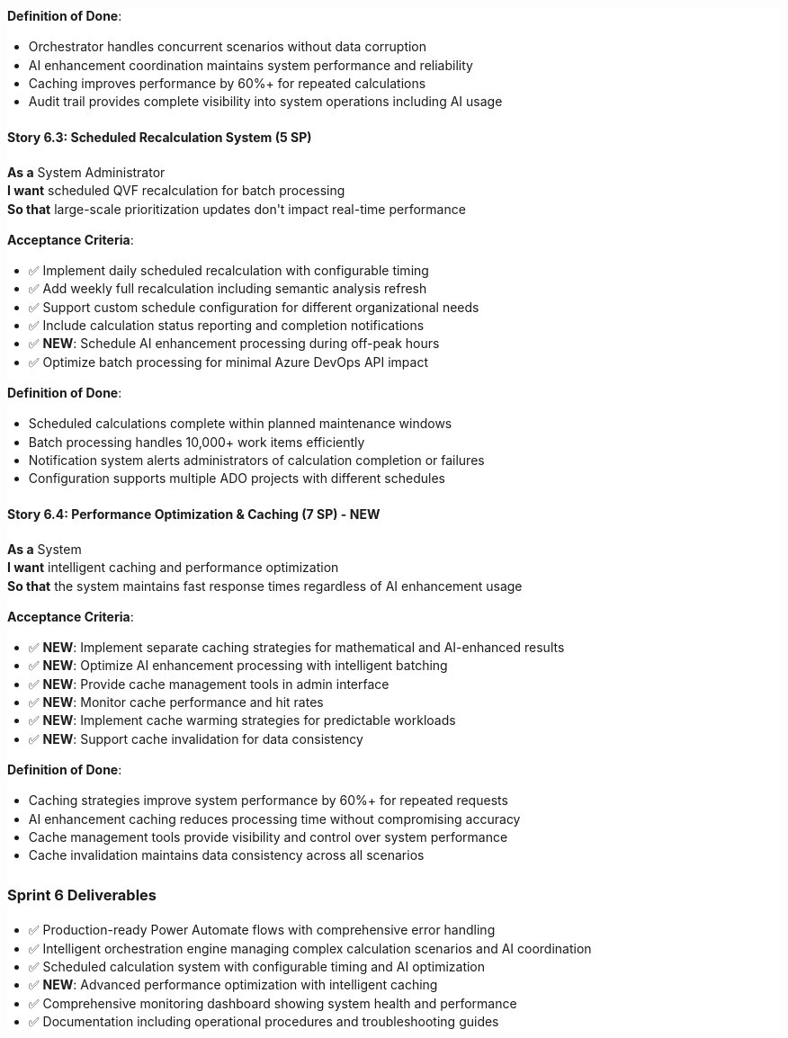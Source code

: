 **Definition of Done**:
- Orchestrator handles concurrent scenarios without data corruption
- AI enhancement coordination maintains system performance and reliability
- Caching improves performance by 60%+ for repeated calculations
- Audit trail provides complete visibility into system operations including AI usage

#### **Story 6.3: Scheduled Recalculation System** (5 SP)
**As a** System Administrator  
**I want** scheduled QVF recalculation for batch processing  
**So that** large-scale prioritization updates don't impact real-time performance

**Acceptance Criteria**:
- ✅ Implement daily scheduled recalculation with configurable timing
- ✅ Add weekly full recalculation including semantic analysis refresh
- ✅ Support custom schedule configuration for different organizational needs
- ✅ Include calculation status reporting and completion notifications
- ✅ **NEW**: Schedule AI enhancement processing during off-peak hours
- ✅ Optimize batch processing for minimal Azure DevOps API impact

**Definition of Done**:
- Scheduled calculations complete within planned maintenance windows
- Batch processing handles 10,000+ work items efficiently
- Notification system alerts administrators of calculation completion or failures
- Configuration supports multiple ADO projects with different schedules

#### **Story 6.4: Performance Optimization & Caching** (7 SP) - **NEW**
**As a** System  
**I want** intelligent caching and performance optimization  
**So that** the system maintains fast response times regardless of AI enhancement usage

**Acceptance Criteria**:
- ✅ **NEW**: Implement separate caching strategies for mathematical and AI-enhanced results
- ✅ **NEW**: Optimize AI enhancement processing with intelligent batching
- ✅ **NEW**: Provide cache management tools in admin interface
- ✅ **NEW**: Monitor cache performance and hit rates
- ✅ **NEW**: Implement cache warming strategies for predictable workloads
- ✅ **NEW**: Support cache invalidation for data consistency

**Definition of Done**:
- Caching strategies improve system performance by 60%+ for repeated requests
- AI enhancement caching reduces processing time without compromising accuracy
- Cache management tools provide visibility and control over system performance
- Cache invalidation maintains data consistency across all scenarios

### **Sprint 6 Deliverables**
- ✅ Production-ready Power Automate flows with comprehensive error handling
- ✅ Intelligent orchestration engine managing complex calculation scenarios and AI coordination
- ✅ Scheduled calculation system with configurable timing and AI optimization
- ✅ **NEW**: Advanced performance optimization with intelligent caching
- ✅ Comprehensive monitoring dashboard showing system health and performance
- ✅ Documentation including operational procedures and troubleshooting guides
